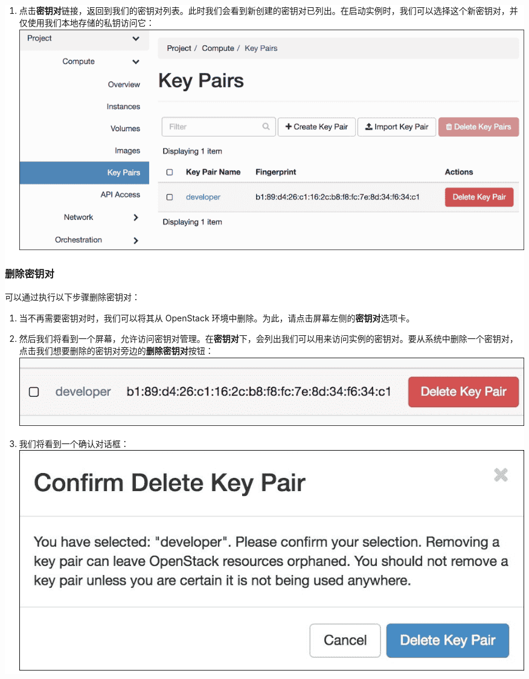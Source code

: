 1.  点击**密钥对**链接，返回到我们的密钥对列表。此时我们会看到新创建的密钥对已列出。在启动实例时，我们可以选择这个新密钥对，并仅使用我们本地存储的私钥访问它：![添加密钥对](img/00189.jpeg)

### 删除密钥对

可以通过执行以下步骤删除密钥对：

1.  当不再需要密钥对时，我们可以将其从 OpenStack 环境中删除。为此，请点击屏幕左侧的**密钥对**选项卡。

1.  然后我们将看到一个屏幕，允许访问密钥对管理。在**密钥对**下，会列出我们可以用来访问实例的密钥对。要从系统中删除一个密钥对，点击我们想要删除的密钥对旁边的**删除密钥对**按钮：![删除密钥对](img/00190.jpeg)

1.  我们将看到一个确认对话框：![删除密钥对](img/00191.jpeg)
